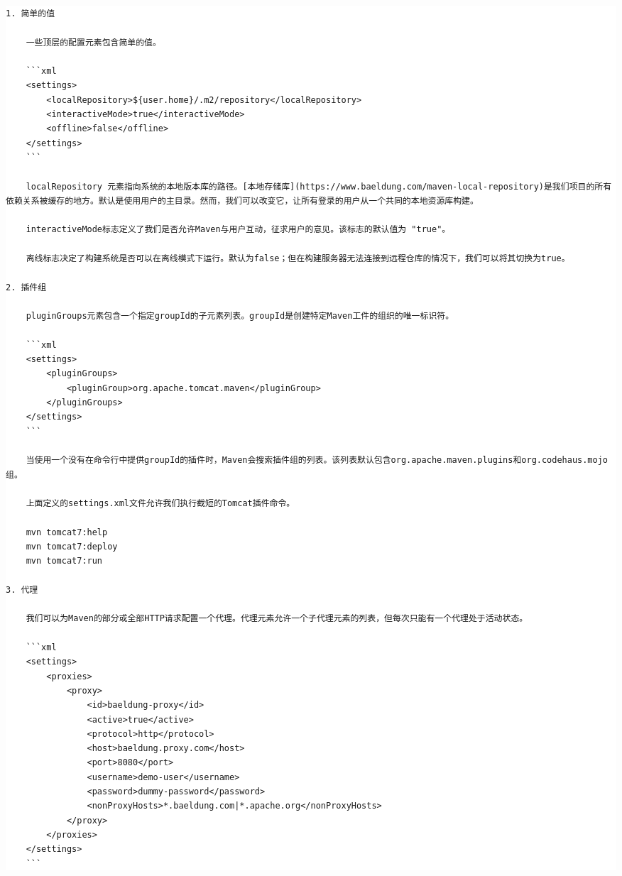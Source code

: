     1. 简单的值

        一些顶层的配置元素包含简单的值。

        ```xml
        <settings>
            <localRepository>${user.home}/.m2/repository</localRepository>
            <interactiveMode>true</interactiveMode>
            <offline>false</offline>
        </settings>
        ```

        localRepository 元素指向系统的本地版本库的路径。[本地存储库](https://www.baeldung.com/maven-local-repository)是我们项目的所有依赖关系被缓存的地方。默认是使用用户的主目录。然而，我们可以改变它，让所有登录的用户从一个共同的本地资源库构建。

        interactiveMode标志定义了我们是否允许Maven与用户互动，征求用户的意见。该标志的默认值为 "true"。

        离线标志决定了构建系统是否可以在离线模式下运行。默认为false；但在构建服务器无法连接到远程仓库的情况下，我们可以将其切换为true。

    2. 插件组

        pluginGroups元素包含一个指定groupId的子元素列表。groupId是创建特定Maven工件的组织的唯一标识符。

        ```xml
        <settings>
            <pluginGroups>
                <pluginGroup>org.apache.tomcat.maven</pluginGroup>
            </pluginGroups>
        </settings>
        ```

        当使用一个没有在命令行中提供groupId的插件时，Maven会搜索插件组的列表。该列表默认包含org.apache.maven.plugins和org.codehaus.mojo组。

        上面定义的settings.xml文件允许我们执行截短的Tomcat插件命令。

        mvn tomcat7:help
        mvn tomcat7:deploy
        mvn tomcat7:run

    3. 代理

        我们可以为Maven的部分或全部HTTP请求配置一个代理。代理元素允许一个子代理元素的列表，但每次只能有一个代理处于活动状态。

        ```xml
        <settings>
            <proxies>
                <proxy>
                    <id>baeldung-proxy</id>
                    <active>true</active>
                    <protocol>http</protocol>
                    <host>baeldung.proxy.com</host>
                    <port>8080</port>
                    <username>demo-user</username>
                    <password>dummy-password</password>
                    <nonProxyHosts>*.baeldung.com|*.apache.org</nonProxyHosts>
                </proxy>
            </proxies>
        </settings>
        ```
